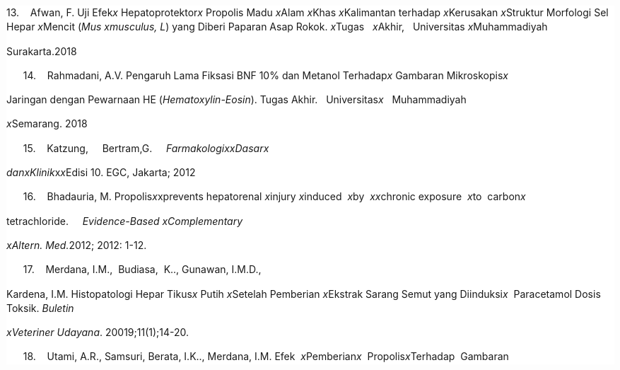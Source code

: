 <p><span class="font1">13. &nbsp;&nbsp;&nbsp;Afwan, F. Uji Efek</span><span class="font1" style="font-style:italic;">x</span><span class="font1"> Hepatoprotektor</span><span class="font1" style="font-style:italic;">x</span><span class="font1"> Propolis Madu </span><span class="font1" style="font-style:italic;">x</span><span class="font1">Alam </span><span class="font1" style="font-style:italic;">x</span><span class="font1">Khas </span><span class="font1" style="font-style:italic;">x</span><span class="font1">Kalimantan terhadap </span><span class="font1" style="font-style:italic;">x</span><span class="font1">Kerusakan </span><span class="font1" style="font-style:italic;">x</span><span class="font1">Struktur Morfologi Sel Hepar </span><span class="font1" style="font-style:italic;">x</span><span class="font1">Mencit (</span><span class="font1" style="font-style:italic;">Mus xmusculus, L</span><span class="font1">) yang Diberi Paparan Asap Rokok. </span><span class="font1" style="font-style:italic;">x</span><span class="font1">Tugas &nbsp;&nbsp;</span><span class="font1" style="font-style:italic;">x</span><span class="font1">Akhir, &nbsp;&nbsp;Universitas </span><span class="font1" style="font-style:italic;">x</span><span class="font1">Muhammadiyah</span></p></li></ul>
<p><span class="font1">Surakarta.2018</span></p>
<ul style="list-style:none;"><li>
<p><span class="font1">14. &nbsp;&nbsp;&nbsp;Rahmadani, A.V. Pengaruh Lama Fiksasi BNF 10% dan Metanol Terhadap</span><span class="font1" style="font-style:italic;">x</span><span class="font1"> Gambaran Mikroskopis</span><span class="font1" style="font-style:italic;">x</span></p></li></ul>
<p><span class="font1">Jaringan dengan Pewarnaan HE (</span><span class="font1" style="font-style:italic;">Hematoxylin-Eosin</span><span class="font1">). Tugas Akhir. &nbsp;&nbsp;Universitas</span><span class="font1" style="font-style:italic;">x</span><span class="font1"> &nbsp;&nbsp;Muhammadiyah</span></p>
<p><span class="font1" style="font-style:italic;">x</span><span class="font1">Semarang. 2018</span></p>
<ul style="list-style:none;"><li>
<p><span class="font1">15. &nbsp;&nbsp;&nbsp;Katzung, &nbsp;&nbsp;&nbsp;&nbsp;Bertram,G. &nbsp;&nbsp;&nbsp;&nbsp;</span><span class="font1" style="font-style:italic;">FarmakologixxDasarx</span></p></li></ul>
<p><span class="font1" style="font-style:italic;">danxKlinik</span><span class="font1">x</span><span class="font1" style="font-style:italic;">x</span><span class="font1">Edisi 10. EGC, Jakarta; 2012</span></p>
<ul style="list-style:none;"><li>
<p><span class="font1">16. &nbsp;&nbsp;&nbsp;Bhadauria, M. Propolis</span><span class="font1" style="font-style:italic;">x</span><span class="font1">xprevents hepatorenal </span><span class="font1" style="font-style:italic;">x</span><span class="font1">injury </span><span class="font1" style="font-style:italic;">x</span><span class="font1">induced &nbsp;</span><span class="font1" style="font-style:italic;">x</span><span class="font1">by &nbsp;</span><span class="font1" style="font-style:italic;">xx</span><span class="font1">chronic exposure &nbsp;</span><span class="font1" style="font-style:italic;">x</span><span class="font1">to &nbsp;carbon</span><span class="font1" style="font-style:italic;">x</span></p></li></ul>
<p><span class="font1">tetrachloride. &nbsp;&nbsp;&nbsp;&nbsp;</span><span class="font1" style="font-style:italic;">Evidence-Based xComplementary</span></p>
<p><span class="font1" style="font-style:italic;">xAltern. Med.</span><span class="font1">2012; 2012: 1-12.</span></p>
<ul style="list-style:none;"><li>
<p><span class="font1">17. &nbsp;&nbsp;&nbsp;Merdana, I.M., &nbsp;Budiasa, &nbsp;K.., Gunawan, I.M.D.,</span></p></li></ul>
<p><span class="font1">Kardena, I.M. Histopatologi Hepar Tikus</span><span class="font1" style="font-style:italic;">x</span><span class="font1"> Putih </span><span class="font1" style="font-style:italic;">x</span><span class="font1">Setelah Pemberian </span><span class="font1" style="font-style:italic;">x</span><span class="font1">Ekstrak Sarang Semut yang Diinduksi</span><span class="font1" style="font-style:italic;">x</span><span class="font1"> &nbsp;Paracetamol Dosis Toksik. </span><span class="font1" style="font-style:italic;">Buletin</span></p>
<p><span class="font1" style="font-style:italic;">xVeteriner Udayana</span><span class="font1">. 20019;11(1);14-20.</span></p>
<ul style="list-style:none;"><li>
<p><span class="font1">18. &nbsp;&nbsp;&nbsp;Utami, A.R., Samsuri, Berata, I.K.., Merdana, I.M. Efek &nbsp;</span><span class="font1" style="font-style:italic;">x</span><span class="font1">Pemberian</span><span class="font1" style="font-style:italic;">x</span><span class="font1"> &nbsp;Propolis</span><span class="font1" style="font-style:italic;">x</span><span class="font1">Terhadap &nbsp;Gambaran</span></p></li></ul>